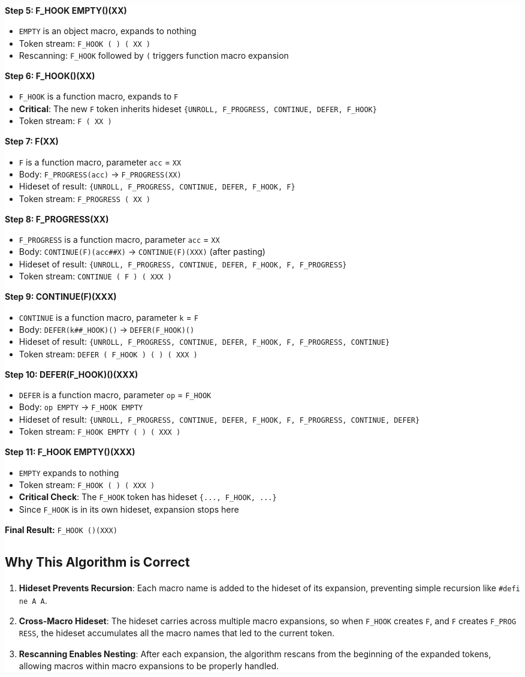 **Step 5: F_HOOK EMPTY()(XX)**
- `EMPTY` is an object macro, expands to nothing
- Token stream: `F_HOOK ( ) ( XX )`
- Rescanning: `F_HOOK` followed by `(` triggers function macro expansion

**Step 6: F_HOOK()(XX)**
- `F_HOOK` is a function macro, expands to `F`
- **Critical**: The new `F` token inherits hideset `{UNROLL, F_PROGRESS, CONTINUE, DEFER, F_HOOK}`
- Token stream: `F ( XX )`

**Step 7: F(XX)**
- `F` is a function macro, parameter `acc` = `XX`
- Body: `F_PROGRESS(acc)` → `F_PROGRESS(XX)`
- Hideset of result: `{UNROLL, F_PROGRESS, CONTINUE, DEFER, F_HOOK, F}`
- Token stream: `F_PROGRESS ( XX )`

**Step 8: F_PROGRESS(XX)**
- `F_PROGRESS` is a function macro, parameter `acc` = `XX`
- Body: `CONTINUE(F)(acc##X)` → `CONTINUE(F)(XXX)` (after pasting)
- Hideset of result: `{UNROLL, F_PROGRESS, CONTINUE, DEFER, F_HOOK, F, F_PROGRESS}`
- Token stream: `CONTINUE ( F ) ( XXX )`

**Step 9: CONTINUE(F)(XXX)**
- `CONTINUE` is a function macro, parameter `k` = `F`
- Body: `DEFER(k##_HOOK)()` → `DEFER(F_HOOK)()`
- Hideset of result: `{UNROLL, F_PROGRESS, CONTINUE, DEFER, F_HOOK, F, F_PROGRESS, CONTINUE}`
- Token stream: `DEFER ( F_HOOK ) ( ) ( XXX )`

**Step 10: DEFER(F_HOOK)()(XXX)**
- `DEFER` is a function macro, parameter `op` = `F_HOOK`
- Body: `op EMPTY` → `F_HOOK EMPTY`
- Hideset of result: `{UNROLL, F_PROGRESS, CONTINUE, DEFER, F_HOOK, F, F_PROGRESS, CONTINUE, DEFER}`
- Token stream: `F_HOOK EMPTY ( ) ( XXX )`

**Step 11: F_HOOK EMPTY()(XXX)**
- `EMPTY` expands to nothing
- Token stream: `F_HOOK ( ) ( XXX )`
- **Critical Check**: The `F_HOOK` token has hideset `{..., F_HOOK, ...}`
- Since `F_HOOK` is in its own hideset, expansion stops here

**Final Result:** `F_HOOK ()(XXX)`

## Why This Algorithm is Correct

1. **Hideset Prevents Recursion**: Each macro name is added to the hideset of its expansion, preventing simple recursion like `#define A A`.

2. **Cross-Macro Hideset**: The hideset carries across multiple macro expansions, so when `F_HOOK` creates `F`, and `F` creates `F_PROGRESS`, the hideset accumulates all the macro names that led to the current token.

3. **Rescanning Enables Nesting**: After each expansion, the algorithm rescans from the beginning of the expanded tokens, allowing macros within macro expansions to be properly handled.
